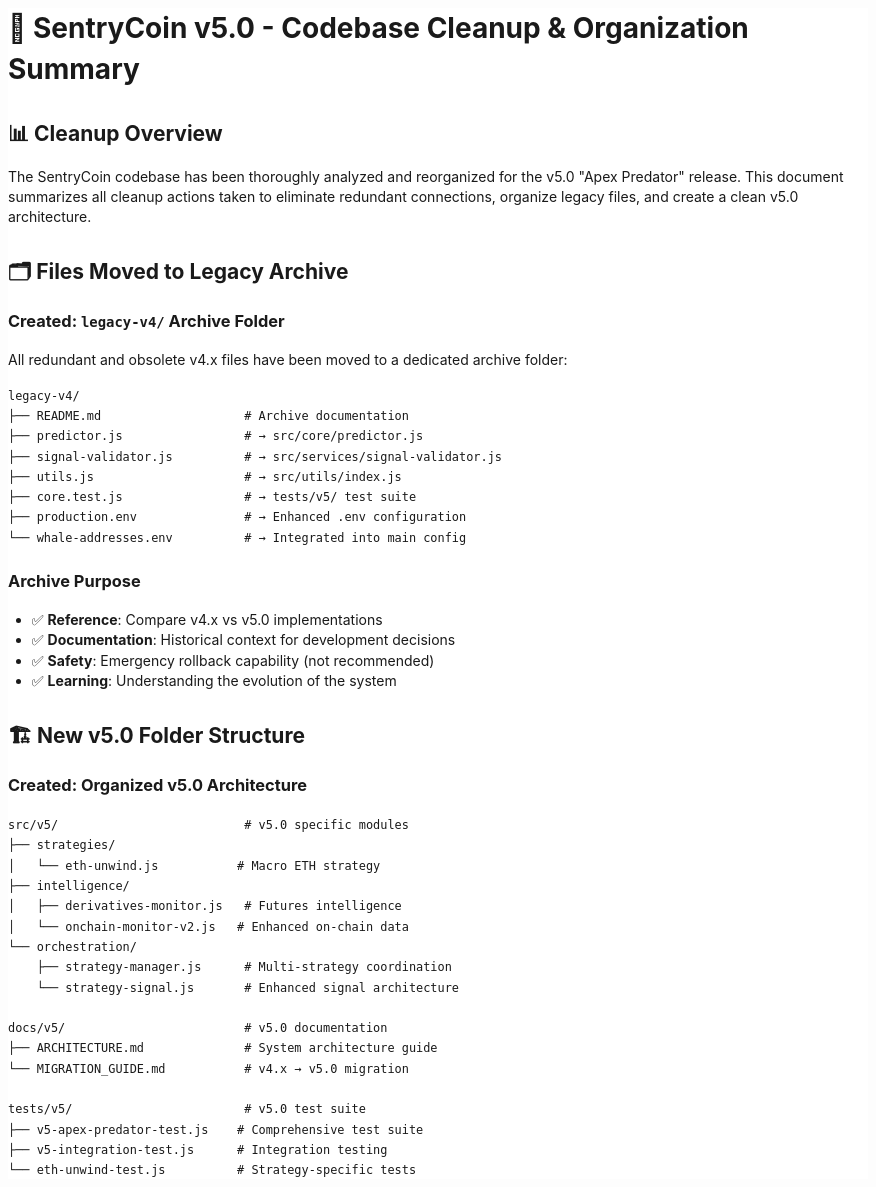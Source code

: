 # 🧹 SentryCoin v5.0 - Codebase Cleanup & Organization Summary

## 📊 **Cleanup Overview**

The SentryCoin codebase has been thoroughly analyzed and reorganized for the v5.0 "Apex Predator" release. This document summarizes all cleanup actions taken to eliminate redundant connections, organize legacy files, and create a clean v5.0 architecture.

## 🗂️ **Files Moved to Legacy Archive**

### **Created: `legacy-v4/` Archive Folder**
All redundant and obsolete v4.x files have been moved to a dedicated archive folder:

```
legacy-v4/
├── README.md                    # Archive documentation
├── predictor.js                 # → src/core/predictor.js
├── signal-validator.js          # → src/services/signal-validator.js
├── utils.js                     # → src/utils/index.js
├── core.test.js                 # → tests/v5/ test suite
├── production.env               # → Enhanced .env configuration
└── whale-addresses.env          # → Integrated into main config
```

### **Archive Purpose**
- ✅ **Reference**: Compare v4.x vs v5.0 implementations
- ✅ **Documentation**: Historical context for development decisions
- ✅ **Safety**: Emergency rollback capability (not recommended)
- ✅ **Learning**: Understanding the evolution of the system

## 🏗️ **New v5.0 Folder Structure**

### **Created: Organized v5.0 Architecture**
```
src/v5/                          # v5.0 specific modules
├── strategies/
│   └── eth-unwind.js           # Macro ETH strategy
├── intelligence/
│   ├── derivatives-monitor.js   # Futures intelligence
│   └── onchain-monitor-v2.js   # Enhanced on-chain data
└── orchestration/
    ├── strategy-manager.js      # Multi-strategy coordination
    └── strategy-signal.js       # Enhanced signal architecture

docs/v5/                         # v5.0 documentation
├── ARCHITECTURE.md              # System architecture guide
└── MIGRATION_GUIDE.md           # v4.x → v5.0 migration

tests/v5/                        # v5.0 test suite
├── v5-apex-predator-test.js    # Comprehensive test suite
├── v5-integration-test.js      # Integration testing
└── eth-unwind-test.js          # Strategy-specific tests
```
